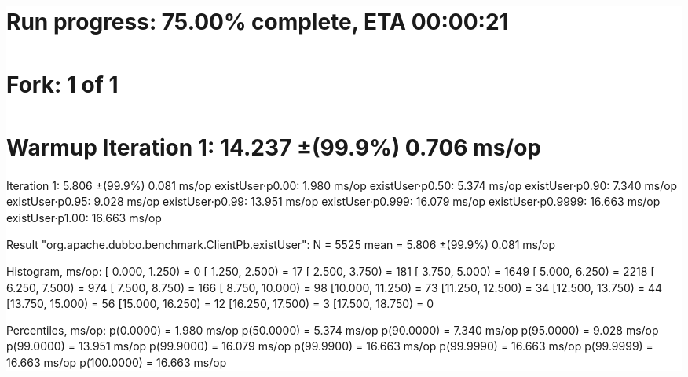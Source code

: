 # Run progress: 75.00% complete, ETA 00:00:21
# Fork: 1 of 1
# Warmup Iteration   1: 14.237 ±(99.9%) 0.706 ms/op
Iteration   1: 5.806 ±(99.9%) 0.081 ms/op
                 existUser·p0.00:   1.980 ms/op
                 existUser·p0.50:   5.374 ms/op
                 existUser·p0.90:   7.340 ms/op
                 existUser·p0.95:   9.028 ms/op
                 existUser·p0.99:   13.951 ms/op
                 existUser·p0.999:  16.079 ms/op
                 existUser·p0.9999: 16.663 ms/op
                 existUser·p1.00:   16.663 ms/op



Result "org.apache.dubbo.benchmark.ClientPb.existUser":
  N = 5525
  mean =      5.806 ±(99.9%) 0.081 ms/op

  Histogram, ms/op:
    [ 0.000,  1.250) = 0 
    [ 1.250,  2.500) = 17 
    [ 2.500,  3.750) = 181 
    [ 3.750,  5.000) = 1649 
    [ 5.000,  6.250) = 2218 
    [ 6.250,  7.500) = 974 
    [ 7.500,  8.750) = 166 
    [ 8.750, 10.000) = 98 
    [10.000, 11.250) = 73 
    [11.250, 12.500) = 34 
    [12.500, 13.750) = 44 
    [13.750, 15.000) = 56 
    [15.000, 16.250) = 12 
    [16.250, 17.500) = 3 
    [17.500, 18.750) = 0 

  Percentiles, ms/op:
      p(0.0000) =      1.980 ms/op
     p(50.0000) =      5.374 ms/op
     p(90.0000) =      7.340 ms/op
     p(95.0000) =      9.028 ms/op
     p(99.0000) =     13.951 ms/op
     p(99.9000) =     16.079 ms/op
     p(99.9900) =     16.663 ms/op
     p(99.9990) =     16.663 ms/op
     p(99.9999) =     16.663 ms/op
    p(100.0000) =     16.663 ms/op

